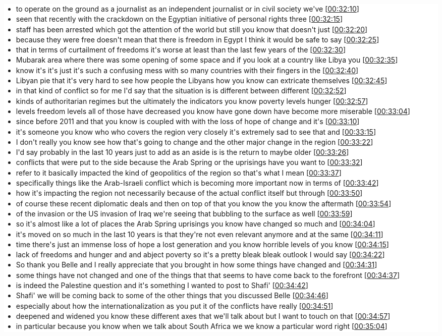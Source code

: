 *  to operate on the ground as a journalist as an independent journalist or in civil society we've [[00:32:10](https://www.youtube.com/watch?v=BMwJOIQqxxE&t=1930.12s)]
*  seen that recently with the crackdown on the Egyptian initiative of personal rights three [[00:32:15](https://www.youtube.com/watch?v=BMwJOIQqxxE&t=1935.0s)]
*  staff has been arrested which got the attention of the world but still you know that doesn't just [[00:32:20](https://www.youtube.com/watch?v=BMwJOIQqxxE&t=1940.28s)]
*  because they were free doesn't mean that there is freedom in Egypt I think it would be safe to say [[00:32:25](https://www.youtube.com/watch?v=BMwJOIQqxxE&t=1945.6399999999999s)]
*  that in terms of curtailment of freedoms it's worse at least than the last few years of the [[00:32:30](https://www.youtube.com/watch?v=BMwJOIQqxxE&t=1950.04s)]
*  Mubarak area where there was some opening of some space and if you look at a country like Libya you [[00:32:35](https://www.youtube.com/watch?v=BMwJOIQqxxE&t=1955.32s)]
*  know it's it's just it's such a confusing mess with so many countries with their fingers in the [[00:32:40](https://www.youtube.com/watch?v=BMwJOIQqxxE&t=1960.04s)]
*  Libyan pie that it's very hard to see how people the Libyans how you know can extricate themselves [[00:32:45](https://www.youtube.com/watch?v=BMwJOIQqxxE&t=1965.56s)]
*  in that kind of conflict so for me I'd say that the situation is is different between different [[00:32:52](https://www.youtube.com/watch?v=BMwJOIQqxxE&t=1972.04s)]
*  kinds of authoritarian regimes but the ultimately the indicators you know poverty levels hunger [[00:32:57](https://www.youtube.com/watch?v=BMwJOIQqxxE&t=1977.48s)]
*  levels freedom levels all of those have decreased you know have gone down have become more miserable [[00:33:04](https://www.youtube.com/watch?v=BMwJOIQqxxE&t=1984.68s)]
*  since before 2011 and that you know is coupled with with the loss of hope of change and it's [[00:33:10](https://www.youtube.com/watch?v=BMwJOIQqxxE&t=1990.44s)]
*  it's someone you know who who covers the region very closely it's extremely sad to see that and [[00:33:15](https://www.youtube.com/watch?v=BMwJOIQqxxE&t=1995.56s)]
*  I don't really you know see how that's going to change and the other major change in the region [[00:33:22](https://www.youtube.com/watch?v=BMwJOIQqxxE&t=2002.6s)]
*  I'd say probably in the last 10 years just to add as an aside is is the return to maybe older [[00:33:26](https://www.youtube.com/watch?v=BMwJOIQqxxE&t=2006.84s)]
*  conflicts that were put to the side because the Arab Spring or the uprisings have you want to [[00:33:32](https://www.youtube.com/watch?v=BMwJOIQqxxE&t=2012.28s)]
*  refer to it basically impacted the kind of geopolitics of the region so that's what I mean [[00:33:37](https://www.youtube.com/watch?v=BMwJOIQqxxE&t=2017.3999999999999s)]
*  specifically things like the Arab-Israeli conflict which is becoming more important now in terms of [[00:33:42](https://www.youtube.com/watch?v=BMwJOIQqxxE&t=2022.52s)]
*  how it's impacting the region not necessarily because of the actual conflict itself but through [[00:33:50](https://www.youtube.com/watch?v=BMwJOIQqxxE&t=2030.28s)]
*  of course these recent diplomatic deals and then on top of that you know the you know the aftermath [[00:33:54](https://www.youtube.com/watch?v=BMwJOIQqxxE&t=2034.36s)]
*  of the invasion or the US invasion of Iraq we're seeing that bubbling to the surface as well [[00:33:59](https://www.youtube.com/watch?v=BMwJOIQqxxE&t=2039.6399999999999s)]
*  so it's almost like a lot of places the Arab Spring uprisings you know have changed so much and [[00:34:04](https://www.youtube.com/watch?v=BMwJOIQqxxE&t=2044.76s)]
*  it's moved on so much in the last 10 years is that they're not even relevant anymore and at the same [[00:34:11](https://www.youtube.com/watch?v=BMwJOIQqxxE&t=2051.16s)]
*  time there's just an immense loss of hope a lost generation and you know horrible levels of you know [[00:34:15](https://www.youtube.com/watch?v=BMwJOIQqxxE&t=2055.7999999999997s)]
*  lack of freedoms and hunger and and abject poverty so it's a pretty bleak bleak outlook I would say [[00:34:22](https://www.youtube.com/watch?v=BMwJOIQqxxE&t=2062.92s)]
*  So thank you Belle and I really appreciate that you brought in how some things have changed and [[00:34:31](https://www.youtube.com/watch?v=BMwJOIQqxxE&t=2071.48s)]
*  some things have not changed and one of the things that that seems to have come back to the forefront [[00:34:37](https://www.youtube.com/watch?v=BMwJOIQqxxE&t=2077.0s)]
*  is indeed the Palestine question and it's something I wanted to post to Shafi' [[00:34:42](https://www.youtube.com/watch?v=BMwJOIQqxxE&t=2082.04s)]
*  Shafi' we will be coming back to some of the other things that you discussed Belle [[00:34:46](https://www.youtube.com/watch?v=BMwJOIQqxxE&t=2086.52s)]
*  especially about how the internationalization as you put it of the conflicts have really [[00:34:51](https://www.youtube.com/watch?v=BMwJOIQqxxE&t=2091.56s)]
*  deepened and widened you know these different axes that we'll talk about but I want to touch on that [[00:34:57](https://www.youtube.com/watch?v=BMwJOIQqxxE&t=2097.8s)]
*  in particular because you know when we talk about South Africa we we know a particular word right [[00:35:04](https://www.youtube.com/watch?v=BMwJOIQqxxE&t=2104.36s)]
